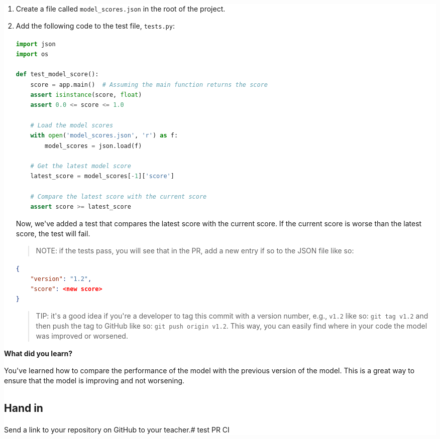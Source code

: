 1. Create a file called `model_scores.json` in the root of the project.

1. Add the following code to the test file, `tests.py`:

    ```python
    import json
    import os

    def test_model_score():
        score = app.main()  # Assuming the main function returns the score
        assert isinstance(score, float)
        assert 0.0 <= score <= 1.0

        # Load the model scores
        with open('model_scores.json', 'r') as f:
            model_scores = json.load(f)

        # Get the latest model score
        latest_score = model_scores[-1]['score']

        # Compare the latest score with the current score
        assert score >= latest_score
    ```

    Now, we've added a test that compares the latest score with the current score. If the current score is worse than the latest score, the test will fail.

    > NOTE: if the tests pass, you will see that in the PR, add a new entry if so to the JSON file like so:

    ```json
    {
        "version": "1.2",
        "score": <new score>
    }
    ```

    > TIP: it's a good idea if you're a developer to tag this commit with a version number, e.g., `v1.2` like so: `git tag v1.2` and then push the tag to GitHub like so: `git push origin v1.2`. This way, you can easily find where in your code the model was improved or worsened.

**What did you learn?**

You've learned how to compare the performance of the model with the previous version of the model. This is a great way to ensure that the model is improving and not worsening.

## Hand in

Send a link to your repository on GitHub to your teacher.# test PR CI


